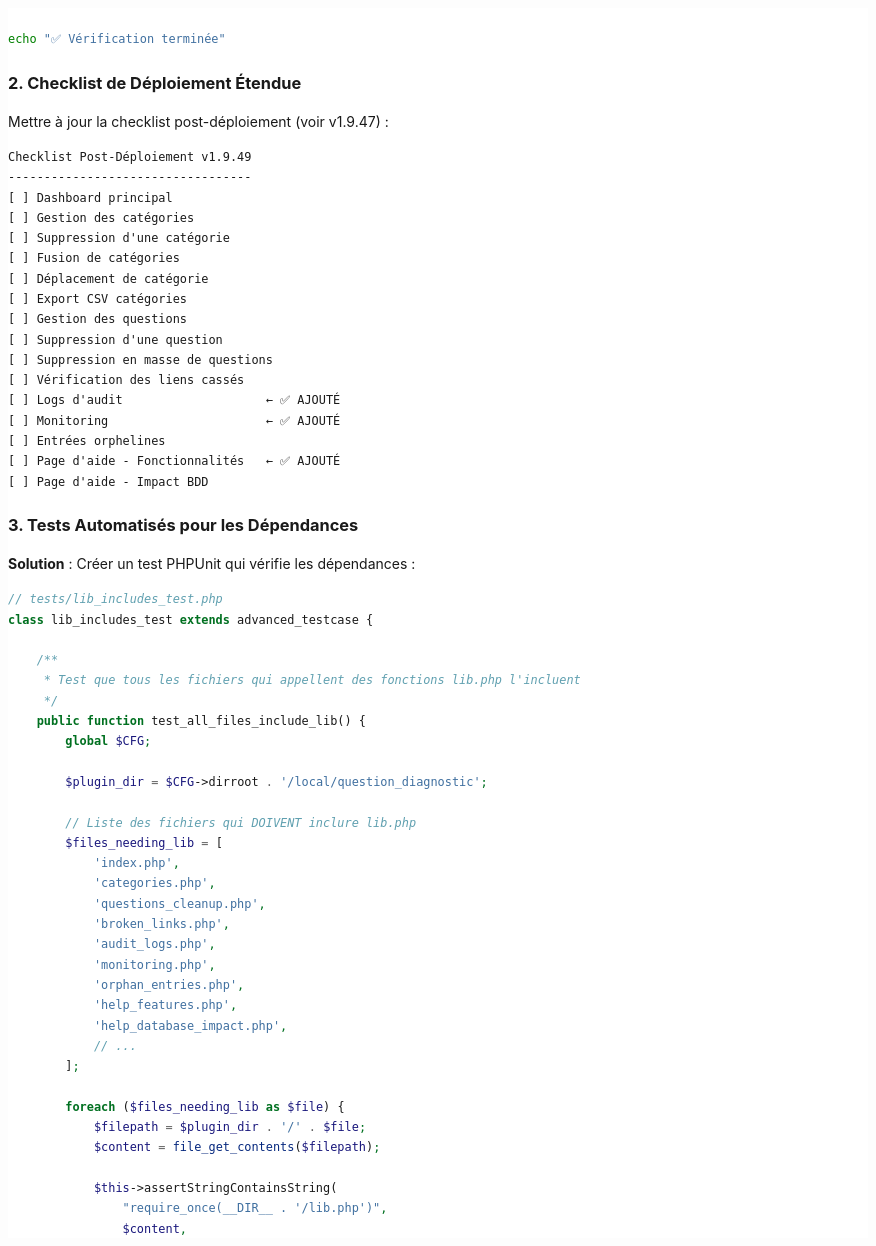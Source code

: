 ```bash

echo "✅ Vérification terminée"
```

### 2. Checklist de Déploiement Étendue

Mettre à jour la checklist post-déploiement (voir v1.9.47) :

```
Checklist Post-Déploiement v1.9.49
----------------------------------
[ ] Dashboard principal
[ ] Gestion des catégories
[ ] Suppression d'une catégorie
[ ] Fusion de catégories
[ ] Déplacement de catégorie
[ ] Export CSV catégories
[ ] Gestion des questions
[ ] Suppression d'une question
[ ] Suppression en masse de questions
[ ] Vérification des liens cassés
[ ] Logs d'audit                    ← ✅ AJOUTÉ
[ ] Monitoring                      ← ✅ AJOUTÉ
[ ] Entrées orphelines
[ ] Page d'aide - Fonctionnalités   ← ✅ AJOUTÉ
[ ] Page d'aide - Impact BDD
```

### 3. Tests Automatisés pour les Dépendances

**Solution** : Créer un test PHPUnit qui vérifie les dépendances :

```php
// tests/lib_includes_test.php
class lib_includes_test extends advanced_testcase {
    
    /**
     * Test que tous les fichiers qui appellent des fonctions lib.php l'incluent
     */
    public function test_all_files_include_lib() {
        global $CFG;
        
        $plugin_dir = $CFG->dirroot . '/local/question_diagnostic';
        
        // Liste des fichiers qui DOIVENT inclure lib.php
        $files_needing_lib = [
            'index.php',
            'categories.php',
            'questions_cleanup.php',
            'broken_links.php',
            'audit_logs.php',
            'monitoring.php',
            'orphan_entries.php',
            'help_features.php',
            'help_database_impact.php',
            // ...
        ];
        
        foreach ($files_needing_lib as $file) {
            $filepath = $plugin_dir . '/' . $file;
            $content = file_get_contents($filepath);
            
            $this->assertStringContainsString(
                "require_once(__DIR__ . '/lib.php')",
                $content,
```